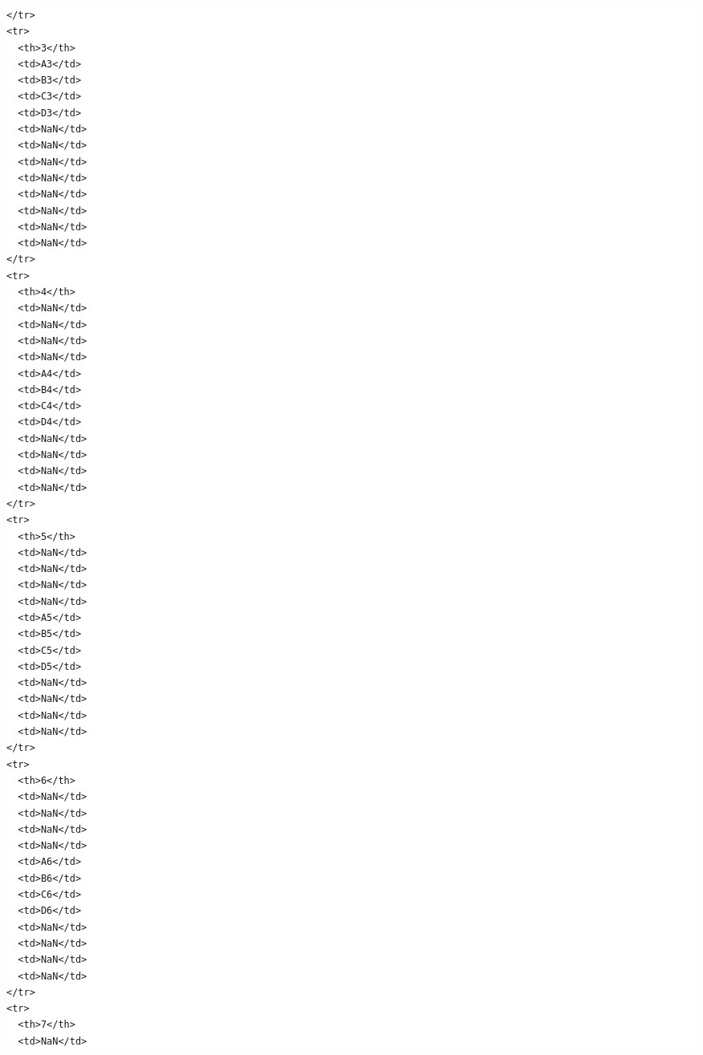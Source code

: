     </tr>
    <tr>
      <th>3</th>
      <td>A3</td>
      <td>B3</td>
      <td>C3</td>
      <td>D3</td>
      <td>NaN</td>
      <td>NaN</td>
      <td>NaN</td>
      <td>NaN</td>
      <td>NaN</td>
      <td>NaN</td>
      <td>NaN</td>
      <td>NaN</td>
    </tr>
    <tr>
      <th>4</th>
      <td>NaN</td>
      <td>NaN</td>
      <td>NaN</td>
      <td>NaN</td>
      <td>A4</td>
      <td>B4</td>
      <td>C4</td>
      <td>D4</td>
      <td>NaN</td>
      <td>NaN</td>
      <td>NaN</td>
      <td>NaN</td>
    </tr>
    <tr>
      <th>5</th>
      <td>NaN</td>
      <td>NaN</td>
      <td>NaN</td>
      <td>NaN</td>
      <td>A5</td>
      <td>B5</td>
      <td>C5</td>
      <td>D5</td>
      <td>NaN</td>
      <td>NaN</td>
      <td>NaN</td>
      <td>NaN</td>
    </tr>
    <tr>
      <th>6</th>
      <td>NaN</td>
      <td>NaN</td>
      <td>NaN</td>
      <td>NaN</td>
      <td>A6</td>
      <td>B6</td>
      <td>C6</td>
      <td>D6</td>
      <td>NaN</td>
      <td>NaN</td>
      <td>NaN</td>
      <td>NaN</td>
    </tr>
    <tr>
      <th>7</th>
      <td>NaN</td>